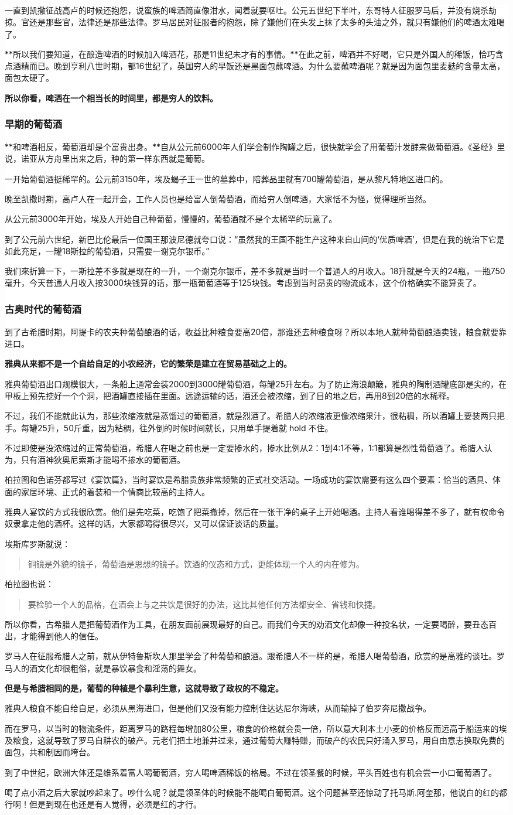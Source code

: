 一直到凯撒征战高卢的时候还抱怨，说蛮族的啤酒简直像泔水，闻着就要呕吐。公元五世纪下半叶，东哥特人征服罗马后，并没有烧杀劫掠。官还是那些官，法律还是那些法律。罗马居民对征服者的抱怨，除了嫌他们在头发上抹了太多的头油之外，就只有嫌他们的啤酒太难喝了。

**所以我们要知道，在酿造啤酒的时候加入啤酒花，那是11世纪未才有的事情。**在此之前，啤酒并不好喝，它只是外国人的稀饭，恰巧含点酒精而已。晚到亨利八世时期，都16世纪了，英国穷人的早饭还是黑面包蘸啤酒。为什么要蘸啤酒呢？就是因为面包里麦麸的含量太高，面包太硬了。

**所以你看，啤酒在一个相当长的时间里，都是穷人的饮料。**

### 早期的葡萄酒
**和啤酒相反，葡萄酒却是个富贵出身。**自从公元前6000年人们学会制作陶罐之后，很快就学会了用葡萄汁发酵来做葡萄酒。《圣经》里说，诺亚从方舟里出来之后，种的第一样东西就是葡萄。

一开始葡萄酒挺稀罕的。公元前3150年，埃及蝎子王一世的墓葬中，陪葬品里就有700罐葡萄酒，是从黎凡特地区进口的。

晚至凯撒时期，高卢人在一起开会，工作人员也是给富人倒葡萄酒，而给穷人倒啤酒，大家恬不为怪，觉得理所当然。

从公元前3000年开始，埃及人开始自己种葡萄，慢慢的，葡萄酒就不是个太稀罕的玩意了。

到了公元前六世纪，新巴比伦最后一位国王那波尼德就夸口说：“虽然我的王国不能生产这种来自山间的‘优质啤酒’，但是在我的统治下它是如此充足，一罐18斯拉的葡萄酒，只需要一谢克尔银币。”

我们來折算一下，一斯拉差不多就是现在的一升，一个谢克尔银币，差不多就是当时一个普通人的月收入。18升就是今天的24瓶，一瓶750毫升，今天普通人月收入按3000块钱算的话，那一瓶葡萄酒等于125块钱。考虑到当时昂贵的物流成本，这个价格确实不能算贵了。

### 古奥时代的葡萄酒
到了古希腊时期，阿提卡的农夫种葡萄酿酒的话，收益比种粮食要高20倍，那谁还去种粮食呀？所以本地人就种葡萄酿酒卖钱，粮食就要靠进口。

**雅典从来都不是一个自给自足的小农经济，它的繁荣是建立在贸易基础之上的。**

雅典葡萄酒出口规模很大，一条船上通常会装2000到3000罐葡萄酒，每罐25升左右。为了防止海浪颠簸，雅典的陶制酒罐底部是尖的，在甲板上预先挖好一个个洞，把酒罐直接插在里面。远途运输的话，酒还会被浓缩，到了目的地之后，再用8到20倍的水稀释。

不过，我们不能就此认为，那些浓缩液就是蒸馏过的葡萄酒，就是烈酒了。希腊人的浓缩液更像浓缩果汁，很粘稠，所以酒罐上要装两只把手。每罐25升，50斤重，因为粘稠，往外倒的时候时间就长，只用单手提着就 hold 不住。

不过即使是没浓缩过的正常葡萄酒，希腊人在喝之前也是一定要掺水的，掺水比例从2：1到4:1不等，1:1都算是烈性葡萄酒了。希腊人认为，只有酒神狄奥尼索斯才能喝不掺水的葡萄酒。

柏拉图和色诺芬都写过《宴饮篇》，当时宴饮是希腊贵族非常频繁的正式社交活动。一场成功的宴饮需要有这么四个要素：恰当的酒具、体面的家居环境、正式的着装和一个情商比较高的主持人。

雅典人宴饮的方式我很欣赏。他们是先吃菜，吃饱了把菜撤掉，然后在一张干净的桌子上开始喝酒。主持人看谁喝得差不多了，就有权命令奴隶拿走他的酒杯。这样的话，大家都喝得很尽兴，又可以保证谈话的质量。

埃斯库罗斯就说：

> 铜镜是外貌的镜子，葡萄酒是思想的镜子。饮酒的仪态和方式，更能体现一个人的内在修为。

柏拉图也说：

> 要检验一个人的品格，在酒会上与之共饮是很好的办法，这比其他任何方法都安全、省钱和快捷。

所以你看，古希腊人是把葡萄酒作为工具，在朋友面前展现最好的自己。而我们今天的劝酒文化却像一种投名状，一定要喝醉，要丑态百出，才能得到他人的信任。

罗马人在征服希腊人之前，就从伊特鲁斯坎人那里学会了种葡萄和酿酒。跟希腊人不一样的是，希腊人喝葡萄酒，欣赏的是高雅的谈吐。罗马人的酒文化却很粗俗，就是暴饮暴食和淫荡的舞女。

**但是与希腊相同的是，葡萄的种植是个暴利生意，这就导致了政权的不稳定。**

雅典人粮食不能自给自足，必须从黑海进口，但是他们又没有能力控制住达达尼尔海峡，从而输掉了伯罗奔尼撒战争。

而在罗马，以当时的物流条件，距离罗马的路程每增加80公里，粮食的价格就会贵一倍，所以意大利本土小麦的价格反而远高于船运来的埃及粮食，这就导致了罗马自耕农的破产。元老们把土地兼并过来，通过葡萄大赚特赚，而破产的农民只好涌入罗马，用自由意志换取免费的面包，共和制因而垮台。

到了中世纪，欧洲大体还是维系着富人喝葡萄酒，穷人喝啤酒稀饭的格局。不过在领圣餐的时候，平头百姓也有机会尝一小口葡萄酒了。

喝了点小酒之后大家就吵起来了。吵什么呢？就是领圣体的时候能不能喝白葡萄酒。这个问题甚至还惊动了托马斯.阿奎那，他说白的红的都行啊！但是到现在也还是有人觉得，必须是红的才行。
